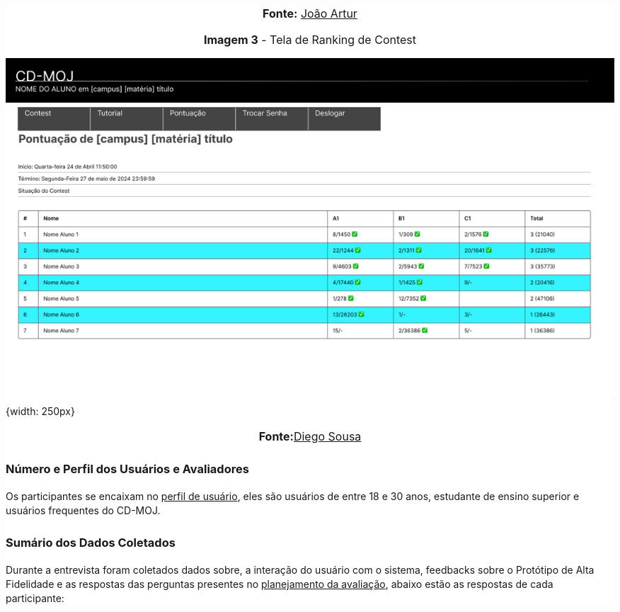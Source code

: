 <font size="3"><p style="text-align: center"><b>Fonte:</b> [João Artur](https://github.com/joao-artl)</p></font>



<font size="3"><p style="text-align: center"><b>Imagem 3</b> - Tela de Ranking de Contest</p></font>

![imagem](./assets/telaPontuacao.png){width: 250px}

<font size="3"><p style="text-align: center"><b>Fonte:</b>[Diego Sousa](https://github.com/DiegoSousaLeite)</p></font>



</center>


### <a>Número e Perfil dos Usuários e Avaliadores</a>

Os participantes se encaixam no [perfil de usuário](https://interacao-humano-computador.github.io/2024.1-CD-MOJ/analise-de-requisitos/perfildeUsuario/), eles são usuários de entre 18 e 30 anos, estudante de ensino superior e usuários frequentes do CD-MOJ.

### <a>Sumário dos Dados Coletados</a>

Durante a entrevista foram coletados dados sobre, a interação do usuário com o sistema, feedbacks sobre o Protótipo de Alta Fidelidade e as respostas das perguntas presentes no [planejamento da avaliação](https://interacao-humano-computador.github.io/2024.1-CD-MOJ/design-avaliacao-desenvolvimento/nivel3/planejAvaliacao/), abaixo estão as respostas de cada participante:
